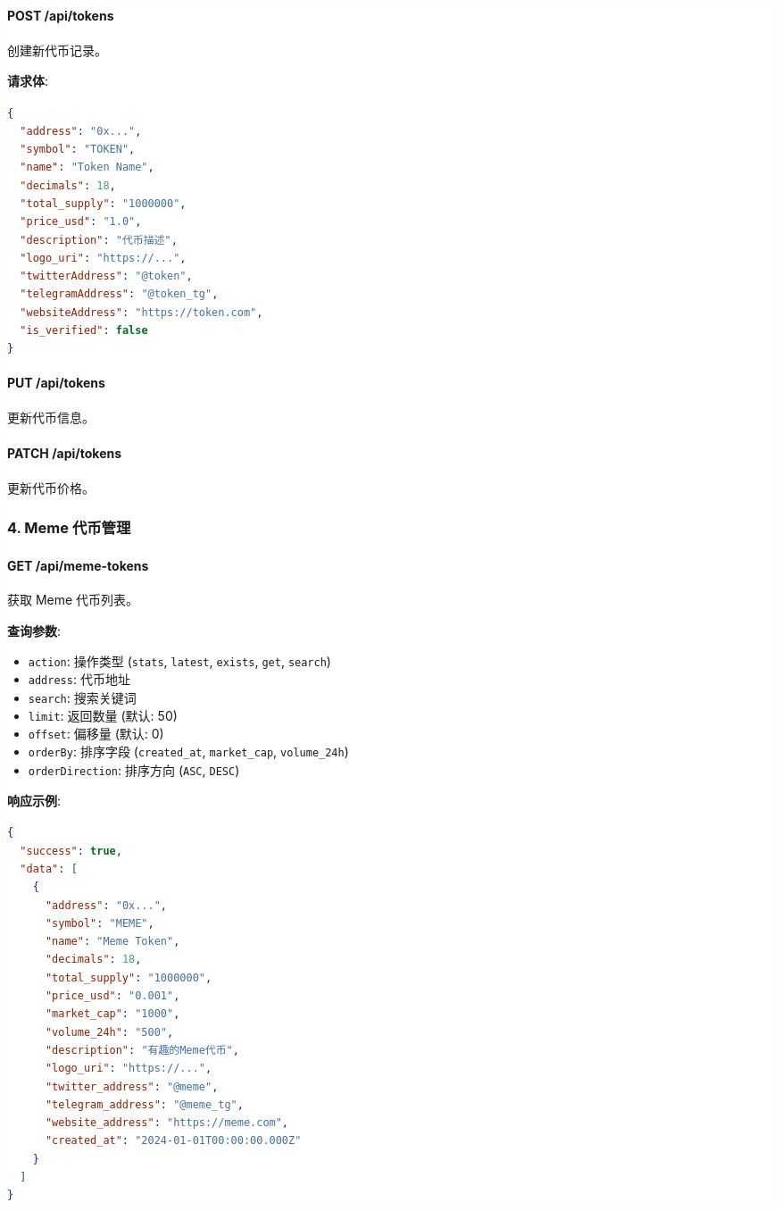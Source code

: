 #### POST /api/tokens
创建新代币记录。

**请求体**:
```json
{
  "address": "0x...",
  "symbol": "TOKEN",
  "name": "Token Name",
  "decimals": 18,
  "total_supply": "1000000",
  "price_usd": "1.0",
  "description": "代币描述",
  "logo_uri": "https://...",
  "twitterAddress": "@token",
  "telegramAddress": "@token_tg",
  "websiteAddress": "https://token.com",
  "is_verified": false
}
```

#### PUT /api/tokens
更新代币信息。

#### PATCH /api/tokens
更新代币价格。

### 4. Meme 代币管理

#### GET /api/meme-tokens
获取 Meme 代币列表。

**查询参数**:
- `action`: 操作类型 (`stats`, `latest`, `exists`, `get`, `search`)
- `address`: 代币地址
- `search`: 搜索关键词
- `limit`: 返回数量 (默认: 50)
- `offset`: 偏移量 (默认: 0)
- `orderBy`: 排序字段 (`created_at`, `market_cap`, `volume_24h`)
- `orderDirection`: 排序方向 (`ASC`, `DESC`)

**响应示例**:
```json
{
  "success": true,
  "data": [
    {
      "address": "0x...",
      "symbol": "MEME",
      "name": "Meme Token",
      "decimals": 18,
      "total_supply": "1000000",
      "price_usd": "0.001",
      "market_cap": "1000",
      "volume_24h": "500",
      "description": "有趣的Meme代币",
      "logo_uri": "https://...",
      "twitter_address": "@meme",
      "telegram_address": "@meme_tg",
      "website_address": "https://meme.com",
      "created_at": "2024-01-01T00:00:00.000Z"
    }
  ]
}
```
